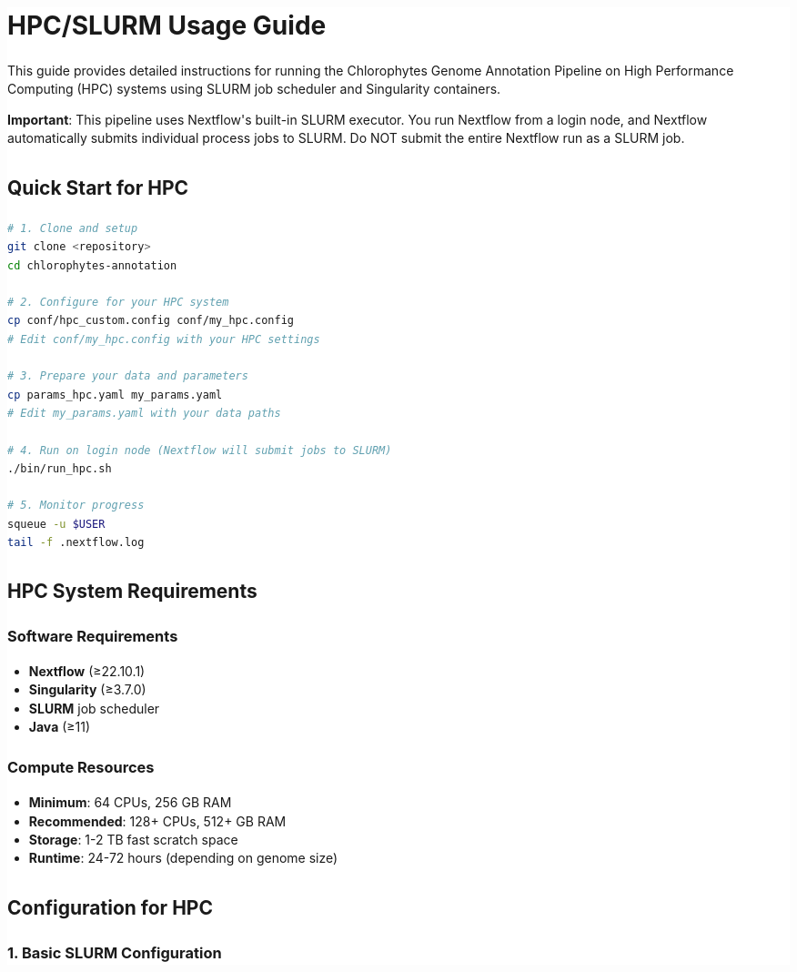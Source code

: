 # HPC/SLURM Usage Guide

This guide provides detailed instructions for running the Chlorophytes Genome Annotation Pipeline on High Performance Computing (HPC) systems using SLURM job scheduler and Singularity containers.

**Important**: This pipeline uses Nextflow's built-in SLURM executor. You run Nextflow from a login node, and Nextflow automatically submits individual process jobs to SLURM. Do NOT submit the entire Nextflow run as a SLURM job.

## Quick Start for HPC

```bash
# 1. Clone and setup
git clone <repository>
cd chlorophytes-annotation

# 2. Configure for your HPC system
cp conf/hpc_custom.config conf/my_hpc.config
# Edit conf/my_hpc.config with your HPC settings

# 3. Prepare your data and parameters
cp params_hpc.yaml my_params.yaml
# Edit my_params.yaml with your data paths

# 4. Run on login node (Nextflow will submit jobs to SLURM)
./bin/run_hpc.sh

# 5. Monitor progress
squeue -u $USER
tail -f .nextflow.log
```

## HPC System Requirements

### Software Requirements
- **Nextflow** (≥22.10.1)
- **Singularity** (≥3.7.0)
- **SLURM** job scheduler
- **Java** (≥11)

### Compute Resources
- **Minimum**: 64 CPUs, 256 GB RAM
- **Recommended**: 128+ CPUs, 512+ GB RAM  
- **Storage**: 1-2 TB fast scratch space
- **Runtime**: 24-72 hours (depending on genome size)

## Configuration for HPC

### 1. Basic SLURM Configuration
